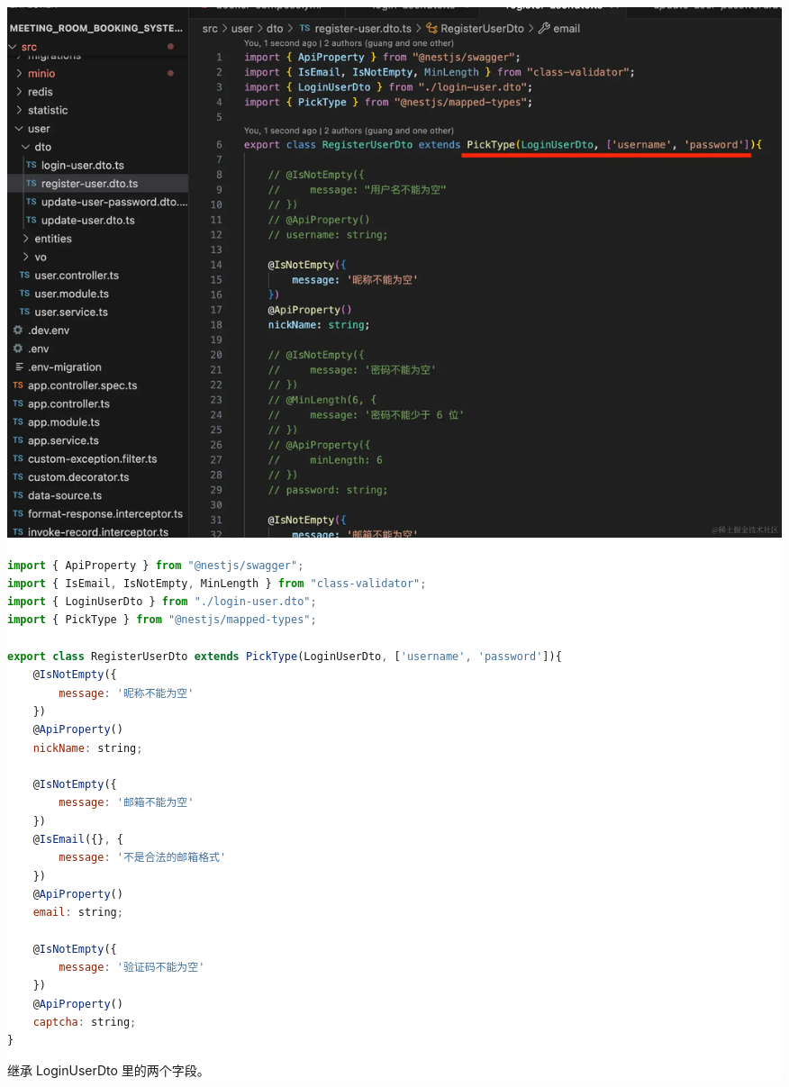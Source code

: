 ![](./images/353b0cbec9843d22e5ab2af28a6c6dec.webp )

```javascript
import { ApiProperty } from "@nestjs/swagger";
import { IsEmail, IsNotEmpty, MinLength } from "class-validator";
import { LoginUserDto } from "./login-user.dto";
import { PickType } from "@nestjs/mapped-types";

export class RegisterUserDto extends PickType(LoginUserDto, ['username', 'password']){
    @IsNotEmpty({
        message: '昵称不能为空'
    })
    @ApiProperty()
    nickName: string;

    @IsNotEmpty({
        message: '邮箱不能为空'
    })
    @IsEmail({}, {
        message: '不是合法的邮箱格式'
    })
    @ApiProperty()
    email: string;
    
    @IsNotEmpty({
        message: '验证码不能为空'
    })
    @ApiProperty()
    captcha: string;
}
```
继承 LoginUserDto 里的两个字段。
